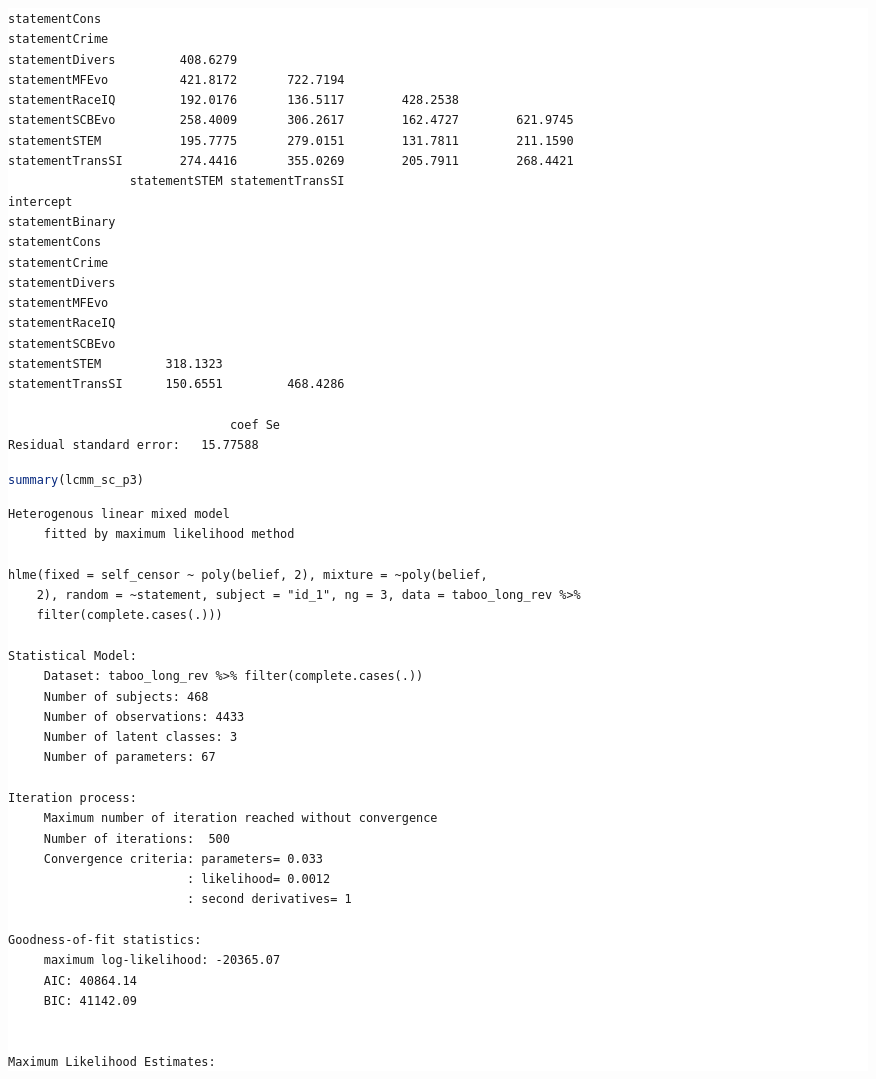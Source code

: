     statementCons                                                                  
    statementCrime                                                                 
    statementDivers         408.6279                                               
    statementMFEvo          421.8172       722.7194                                
    statementRaceIQ         192.0176       136.5117        428.2538                
    statementSCBEvo         258.4009       306.2617        162.4727        621.9745
    statementSTEM           195.7775       279.0151        131.7811        211.1590
    statementTransSI        274.4416       355.0269        205.7911        268.4421
                     statementSTEM statementTransSI
    intercept                                      
    statementBinary                                
    statementCons                                  
    statementCrime                                 
    statementDivers                                
    statementMFEvo                                 
    statementRaceIQ                                
    statementSCBEvo                                
    statementSTEM         318.1323                 
    statementTransSI      150.6551         468.4286

                                   coef Se
    Residual standard error:   15.77588   

``` r
summary(lcmm_sc_p3)
```

    Heterogenous linear mixed model 
         fitted by maximum likelihood method 
     
    hlme(fixed = self_censor ~ poly(belief, 2), mixture = ~poly(belief, 
        2), random = ~statement, subject = "id_1", ng = 3, data = taboo_long_rev %>% 
        filter(complete.cases(.)))
     
    Statistical Model: 
         Dataset: taboo_long_rev %>% filter(complete.cases(.)) 
         Number of subjects: 468 
         Number of observations: 4433 
         Number of latent classes: 3 
         Number of parameters: 67  
     
    Iteration process: 
         Maximum number of iteration reached without convergence 
         Number of iterations:  500 
         Convergence criteria: parameters= 0.033 
                             : likelihood= 0.0012 
                             : second derivatives= 1 
     
    Goodness-of-fit statistics: 
         maximum log-likelihood: -20365.07  
         AIC: 40864.14  
         BIC: 41142.09  
     
     
    Maximum Likelihood Estimates: 
     